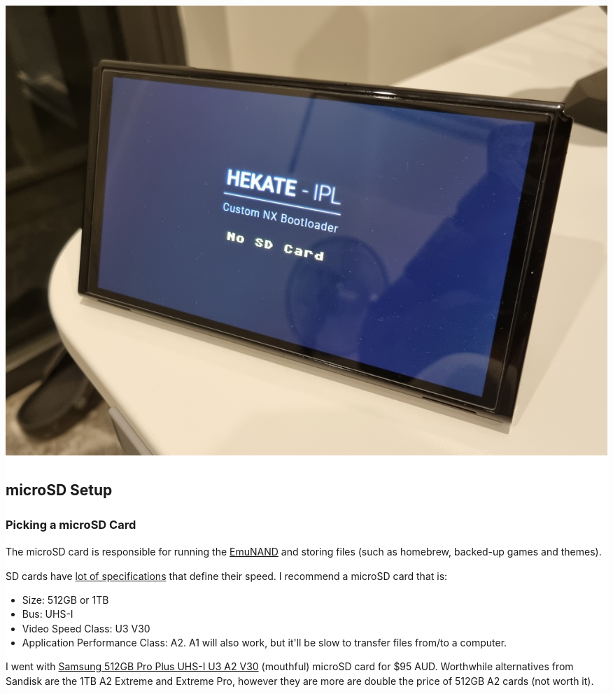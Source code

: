 ![](modchip/finished.jpg)

## microSD Setup

### Picking a microSD Card

The microSD card is responsible for running the [EmuNAND](https://rentry.org/SwitchTerminology#emunand) and storing files (such as homebrew, backed-up games and themes).

SD cards have [lot of specifications](https://en.wikipedia.org/wiki/SD_card#Speed) that define their speed. I recommend a microSD card that is:

- Size: 512GB or 1TB
- Bus: UHS-I
- Video Speed Class: U3 V30
- Application Performance Class: A2. A1 will also work, but it'll be slow to transfer files from/to a computer.

I went with [Samsung 512GB Pro Plus UHS-I U3 A2 V30](https://www.samsung.com/au/memory-storage/memory-card/pro-plus-512gb-microsd-card-mb-md512ka-apc/) (mouthful) microSD card for $95 AUD. Worthwhile alternatives from Sandisk are the 1TB A2 Extreme and Extreme Pro, however they are more are double the price of 512GB A2 cards (not worth it).
